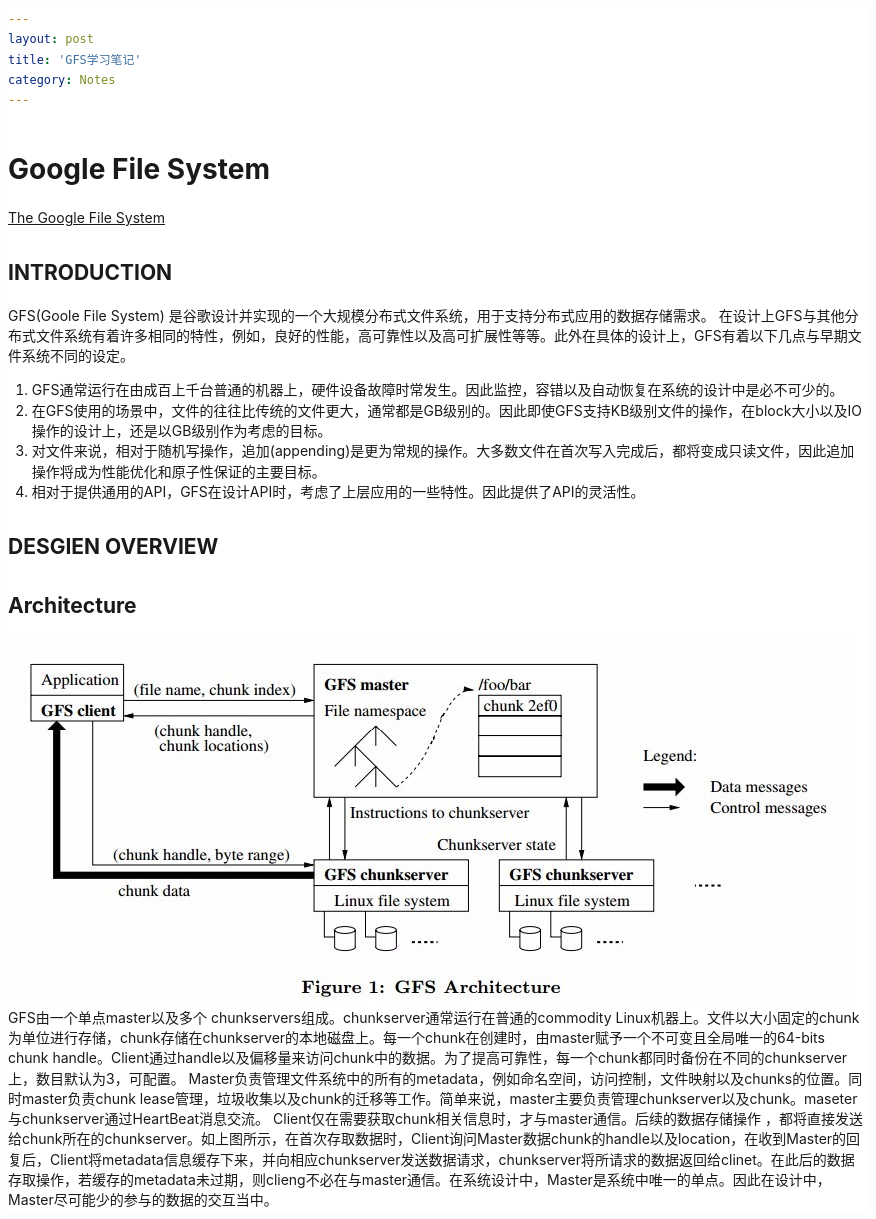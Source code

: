 ```yaml
---
layout: post
title: 'GFS学习笔记'
category: Notes
---
```


# Google File System

[The Google File System](https://github.com/boylinshan/boylinshan.github.io/blob/master/pages/gfs.pdf)

## INTRODUCTION

GFS(Goole File System) 是谷歌设计并实现的一个大规模分布式文件系统，用于支持分布式应用的数据存储需求。
在设计上GFS与其他分布式文件系统有着许多相同的特性，例如，良好的性能，高可靠性以及高可扩展性等等。此外在具体的设计上，GFS有着以下几点与早期文件系统不同的设定。
1. GFS通常运行在由成百上千台普通的机器上，硬件设备故障时常发生。因此监控，容错以及自动恢复在系统的设计中是必不可少的。
2. 在GFS使用的场景中，文件的往往比传统的文件更大，通常都是GB级别的。因此即使GFS支持KB级别文件的操作，在block大小以及IO操作的设计上，还是以GB级别作为考虑的目标。
3. 对文件来说，相对于随机写操作，追加(appending)是更为常规的操作。大多数文件在首次写入完成后，都将变成只读文件，因此追加操作将成为性能优化和原子性保证的主要目标。
4. 相对于提供通用的API，GFS在设计API时，考虑了上层应用的一些特性。因此提供了API的灵活性。

## DESGIEN OVERVIEW

## Architecture
![RPyC](/img/GFS-architecture.jpg)
GFS由一个单点master以及多个 chunkservers组成。chunkserver通常运行在普通的commodity Linux机器上。文件以大小固定的chunk为单位进行存储，chunk存储在chunkserver的本地磁盘上。每一个chunk在创建时，由master赋予一个不可变且全局唯一的64-bits chunk handle。Client通过handle以及偏移量来访问chunk中的数据。为了提高可靠性，每一个chunk都同时备份在不同的chunkserver上，数目默认为3，可配置。
Master负责管理文件系统中的所有的metadata，例如命名空间，访问控制，文件映射以及chunks的位置。同时master负责chunk lease管理，垃圾收集以及chunk的迁移等工作。简单来说，master主要负责管理chunkserver以及chunk。maseter与chunkserver通过HeartBeat消息交流。
Client仅在需要获取chunk相关信息时，才与master通信。后续的数据存储操作 ，都将直接发送给chunk所在的chunkserver。如上图所示，在首次存取数据时，Client询问Master数据chunk的handle以及location，在收到Master的回复后，Client将metadata信息缓存下来，并向相应chunkserver发送数据请求，chunkserver将所请求的数据返回给clinet。在此后的数据存取操作，若缓存的metadata未过期，则clieng不必在与master通信。在系统设计中，Master是系统中唯一的单点。因此在设计中，Master尽可能少的参与的数据的交互当中。
